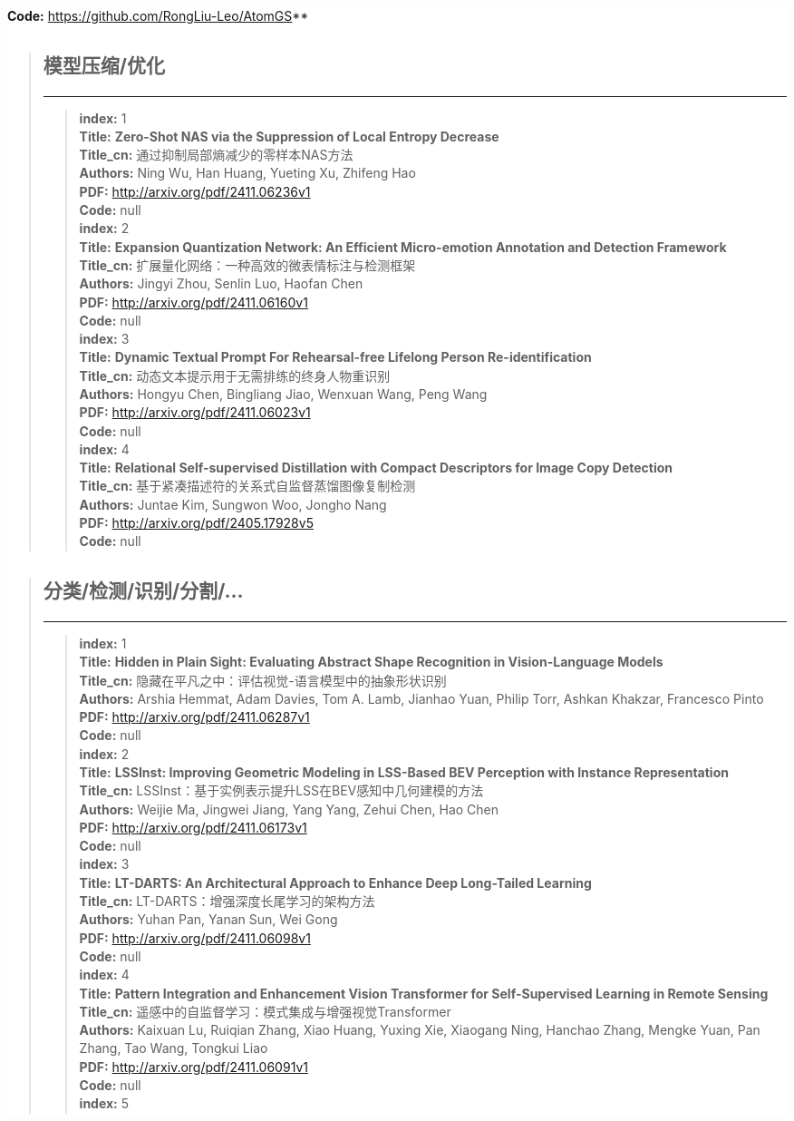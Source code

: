 **Code:** <https://github.com/RongLiu-Leo/AtomGS>**<br />

>## **模型压缩/优化**
>---
>>**index:** 1<br />
**Title:** **Zero-Shot NAS via the Suppression of Local Entropy Decrease**<br />
**Title_cn:** 通过抑制局部熵减少的零样本NAS方法<br />
**Authors:** Ning Wu, Han Huang, Yueting Xu, Zhifeng Hao<br />
**PDF:** <http://arxiv.org/pdf/2411.06236v1><br />
**Code:** null<br />
>>**index:** 2<br />
**Title:** **Expansion Quantization Network: An Efficient Micro-emotion Annotation   and Detection Framework**<br />
**Title_cn:** 扩展量化网络：一种高效的微表情标注与检测框架<br />
**Authors:** Jingyi Zhou, Senlin Luo, Haofan Chen<br />
**PDF:** <http://arxiv.org/pdf/2411.06160v1><br />
**Code:** null<br />
>>**index:** 3<br />
**Title:** **Dynamic Textual Prompt For Rehearsal-free Lifelong Person   Re-identification**<br />
**Title_cn:** 动态文本提示用于无需排练的终身人物重识别<br />
**Authors:** Hongyu Chen, Bingliang Jiao, Wenxuan Wang, Peng Wang<br />
**PDF:** <http://arxiv.org/pdf/2411.06023v1><br />
**Code:** null<br />
>>**index:** 4<br />
**Title:** **Relational Self-supervised Distillation with Compact Descriptors for   Image Copy Detection**<br />
**Title_cn:** 基于紧凑描述符的关系式自监督蒸馏图像复制检测<br />
**Authors:** Juntae Kim, Sungwon Woo, Jongho Nang<br />
**PDF:** <http://arxiv.org/pdf/2405.17928v5><br />
**Code:** null<br />

>## **分类/检测/识别/分割/...**
>---
>>**index:** 1<br />
**Title:** **Hidden in Plain Sight: Evaluating Abstract Shape Recognition in   Vision-Language Models**<br />
**Title_cn:** 隐藏在平凡之中：评估视觉-语言模型中的抽象形状识别<br />
**Authors:** Arshia Hemmat, Adam Davies, Tom A. Lamb, Jianhao Yuan, Philip Torr, Ashkan Khakzar, Francesco Pinto<br />
**PDF:** <http://arxiv.org/pdf/2411.06287v1><br />
**Code:** null<br />
>>**index:** 2<br />
**Title:** **LSSInst: Improving Geometric Modeling in LSS-Based BEV Perception with   Instance Representation**<br />
**Title_cn:** LSSInst：基于实例表示提升LSS在BEV感知中几何建模的方法<br />
**Authors:** Weijie Ma, Jingwei Jiang, Yang Yang, Zehui Chen, Hao Chen<br />
**PDF:** <http://arxiv.org/pdf/2411.06173v1><br />
**Code:** null<br />
>>**index:** 3<br />
**Title:** **LT-DARTS: An Architectural Approach to Enhance Deep Long-Tailed Learning**<br />
**Title_cn:** LT-DARTS：增强深度长尾学习的架构方法<br />
**Authors:** Yuhan Pan, Yanan Sun, Wei Gong<br />
**PDF:** <http://arxiv.org/pdf/2411.06098v1><br />
**Code:** null<br />
>>**index:** 4<br />
**Title:** **Pattern Integration and Enhancement Vision Transformer for   Self-Supervised Learning in Remote Sensing**<br />
**Title_cn:** 遥感中的自监督学习：模式集成与增强视觉Transformer<br />
**Authors:** Kaixuan Lu, Ruiqian Zhang, Xiao Huang, Yuxing Xie, Xiaogang Ning, Hanchao Zhang, Mengke Yuan, Pan Zhang, Tao Wang, Tongkui Liao<br />
**PDF:** <http://arxiv.org/pdf/2411.06091v1><br />
**Code:** null<br />
>>**index:** 5<br />